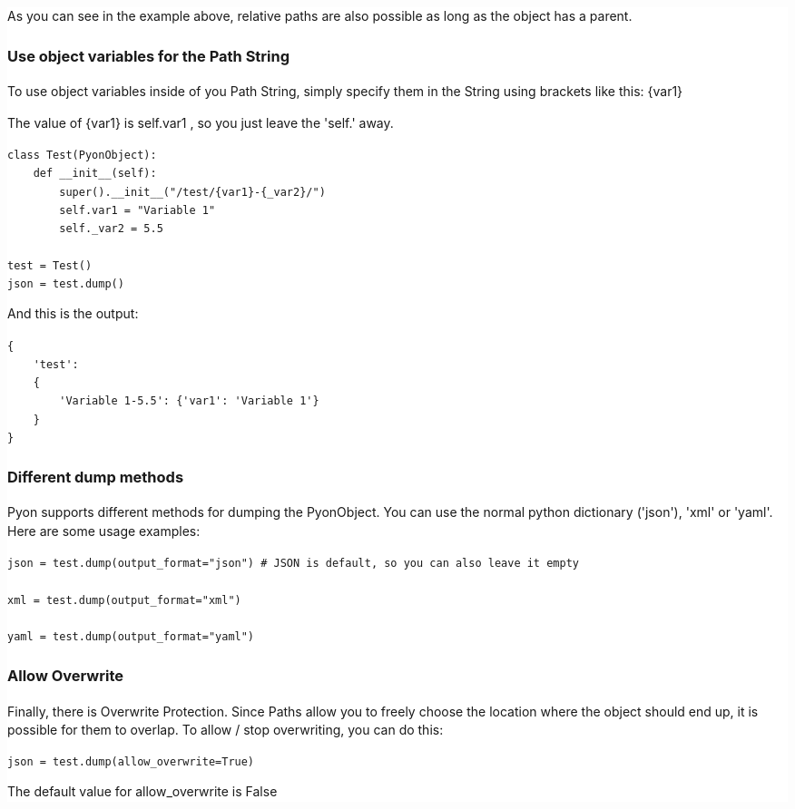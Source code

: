 As you can see in the example above, relative paths are also possible as long as the object has a parent.

### Use object variables for the Path String
To use object variables inside of you Path String, simply specify them in the String using brackets like
this: {var1}

The value of {var1} is self.var1 , so you just leave the 'self.' away.

```python3
class Test(PyonObject):
    def __init__(self):
        super().__init__("/test/{var1}-{_var2}/")
        self.var1 = "Variable 1"
        self._var2 = 5.5
        
test = Test()
json = test.dump()
```
And this is the output:
```python3
{
    'test':
    {
        'Variable 1-5.5': {'var1': 'Variable 1'}
    }
}
```
### Different dump methods
Pyon supports different methods for dumping the PyonObject. You can use the normal python dictionary ('json'), 'xml' or
'yaml'.
Here are some usage examples:
```python3
json = test.dump(output_format="json") # JSON is default, so you can also leave it empty

xml = test.dump(output_format="xml")

yaml = test.dump(output_format="yaml")
```

### Allow Overwrite
Finally, there is Overwrite Protection. Since Paths allow you to freely choose the location where the
object should end up, it is possible for them to overlap. To allow / stop overwriting, you can do this:

```python3
json = test.dump(allow_overwrite=True)
```
The default value for allow_overwrite is False
